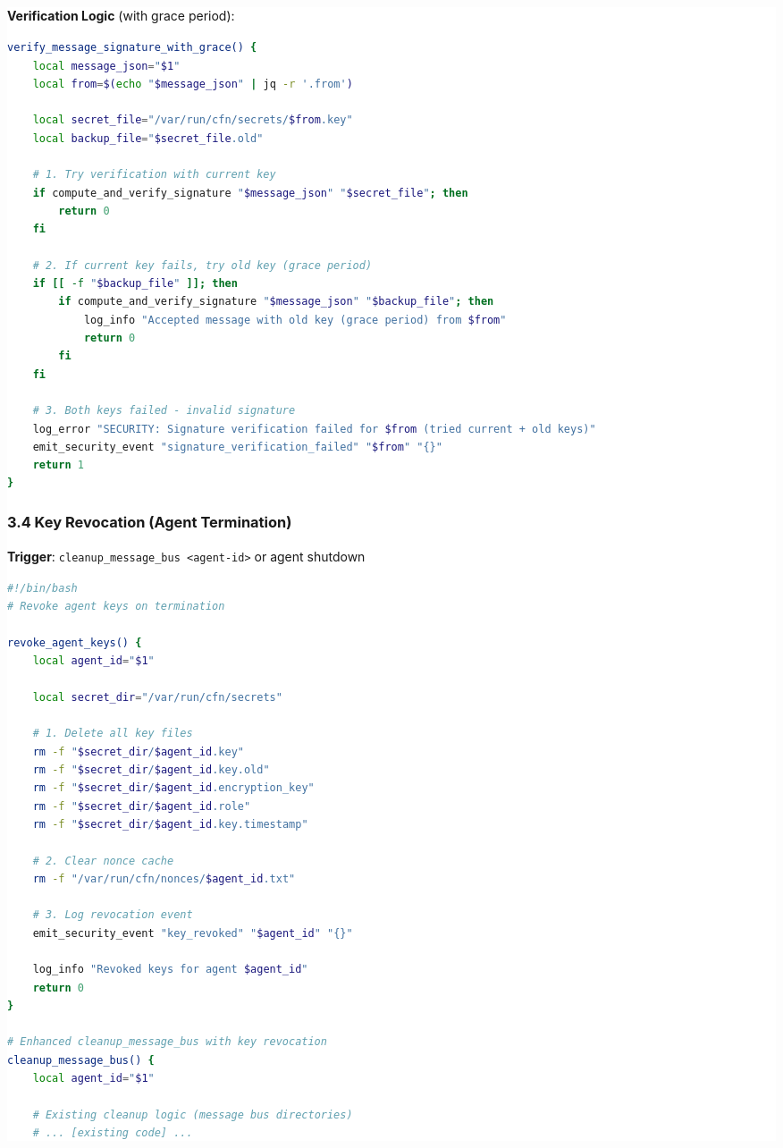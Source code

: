 **Verification Logic** (with grace period):
```bash
verify_message_signature_with_grace() {
    local message_json="$1"
    local from=$(echo "$message_json" | jq -r '.from')

    local secret_file="/var/run/cfn/secrets/$from.key"
    local backup_file="$secret_file.old"

    # 1. Try verification with current key
    if compute_and_verify_signature "$message_json" "$secret_file"; then
        return 0
    fi

    # 2. If current key fails, try old key (grace period)
    if [[ -f "$backup_file" ]]; then
        if compute_and_verify_signature "$message_json" "$backup_file"; then
            log_info "Accepted message with old key (grace period) from $from"
            return 0
        fi
    fi

    # 3. Both keys failed - invalid signature
    log_error "SECURITY: Signature verification failed for $from (tried current + old keys)"
    emit_security_event "signature_verification_failed" "$from" "{}"
    return 1
}
```

### 3.4 Key Revocation (Agent Termination)

**Trigger**: `cleanup_message_bus <agent-id>` or agent shutdown

```bash
#!/bin/bash
# Revoke agent keys on termination

revoke_agent_keys() {
    local agent_id="$1"

    local secret_dir="/var/run/cfn/secrets"

    # 1. Delete all key files
    rm -f "$secret_dir/$agent_id.key"
    rm -f "$secret_dir/$agent_id.key.old"
    rm -f "$secret_dir/$agent_id.encryption_key"
    rm -f "$secret_dir/$agent_id.role"
    rm -f "$secret_dir/$agent_id.key.timestamp"

    # 2. Clear nonce cache
    rm -f "/var/run/cfn/nonces/$agent_id.txt"

    # 3. Log revocation event
    emit_security_event "key_revoked" "$agent_id" "{}"

    log_info "Revoked keys for agent $agent_id"
    return 0
}

# Enhanced cleanup_message_bus with key revocation
cleanup_message_bus() {
    local agent_id="$1"

    # Existing cleanup logic (message bus directories)
    # ... [existing code] ...
```